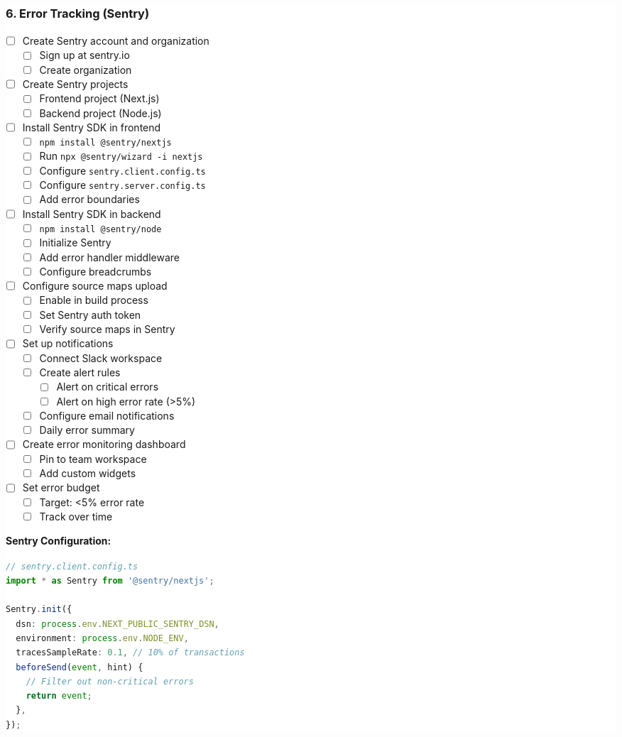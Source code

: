 ### 6. Error Tracking (Sentry)

- [ ] Create Sentry account and organization
  - [ ] Sign up at sentry.io
  - [ ] Create organization
- [ ] Create Sentry projects
  - [ ] Frontend project (Next.js)
  - [ ] Backend project (Node.js)
- [ ] Install Sentry SDK in frontend
  - [ ] `npm install @sentry/nextjs`
  - [ ] Run `npx @sentry/wizard -i nextjs`
  - [ ] Configure `sentry.client.config.ts`
  - [ ] Configure `sentry.server.config.ts`
  - [ ] Add error boundaries
- [ ] Install Sentry SDK in backend
  - [ ] `npm install @sentry/node`
  - [ ] Initialize Sentry
  - [ ] Add error handler middleware
  - [ ] Configure breadcrumbs
- [ ] Configure source maps upload
  - [ ] Enable in build process
  - [ ] Set Sentry auth token
  - [ ] Verify source maps in Sentry
- [ ] Set up notifications
  - [ ] Connect Slack workspace
  - [ ] Create alert rules
    - [ ] Alert on critical errors
    - [ ] Alert on high error rate (>5%)
  - [ ] Configure email notifications
  - [ ] Daily error summary
- [ ] Create error monitoring dashboard
  - [ ] Pin to team workspace
  - [ ] Add custom widgets
- [ ] Set error budget
  - [ ] Target: <5% error rate
  - [ ] Track over time

**Sentry Configuration:**

```typescript
// sentry.client.config.ts
import * as Sentry from '@sentry/nextjs';

Sentry.init({
  dsn: process.env.NEXT_PUBLIC_SENTRY_DSN,
  environment: process.env.NODE_ENV,
  tracesSampleRate: 0.1, // 10% of transactions
  beforeSend(event, hint) {
    // Filter out non-critical errors
    return event;
  },
});
```
